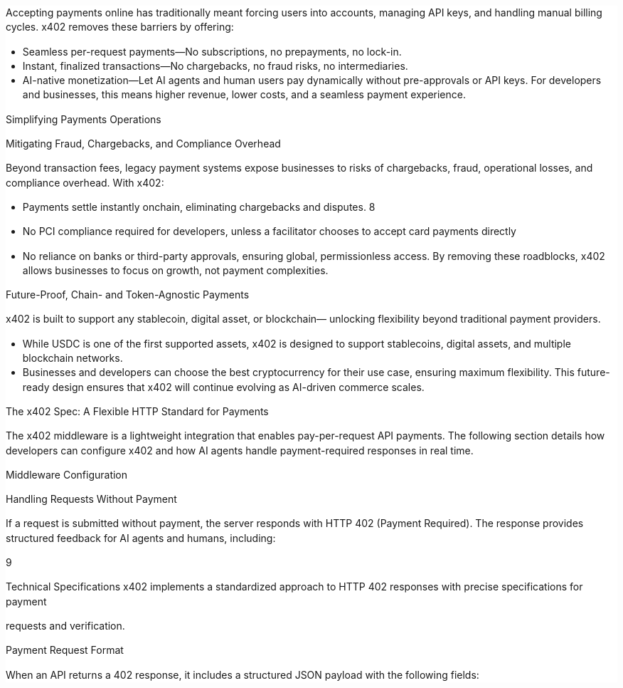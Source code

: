 Accepting payments online has traditionally meant forcing users into accounts, managing API keys, and handling manual billing cycles. x402 removes these barriers by offering:

- Seamless per-request payments—No subscriptions, no prepayments, no lock-in.
- Instant, finalized transactions—No chargebacks, no fraud risks, no intermediaries.
- AI-native monetization—Let AI agents and human users pay dynamically without pre-approvals or API 	keys.
For developers and businesses, this means higher revenue, lower costs, and a seamless payment experience.

Simplifying Payments Operations

Mitigating Fraud, Chargebacks, and Compliance Overhead

Beyond transaction fees, legacy payment systems expose businesses to risks of chargebacks, fraud, operational losses, and compliance overhead. With x402:

- Payments settle instantly onchain, eliminating chargebacks and disputes.
8

- No PCI compliance required for developers, unless a facilitator chooses to accept card payments directly
- No reliance on banks or third-party approvals, ensuring global, permissionless access.
By removing these roadblocks, x402 allows businesses to focus on growth, not payment complexities.

Future-Proof, Chain- and Token-Agnostic Payments

x402 is built to support any stablecoin, digital asset, or blockchain— unlocking flexibility beyond traditional payment providers.

- While USDC is one of the first supported assets, x402 is designed to support stablecoins, digital assets, 	and multiple blockchain networks.
- Businesses and developers can choose the best cryptocurrency for their use case, ensuring maximum 	flexibility.
This future-ready design ensures that x402 will continue evolving as AI-driven commerce scales.

The x402 Spec: A Flexible HTTP Standard for Payments

The x402 middleware is a lightweight integration that enables pay-per-request API payments. The following section details how developers can configure x402 and how AI agents handle payment-required responses in real time.

Middleware Configuration

Handling Requests Without Payment

If a request is submitted without payment, the server responds with HTTP 402 (Payment Required). The response provides structured feedback for AI agents and humans, including:

9

Technical Specifications 
x402 implements a standardized approach to HTTP 402 responses with precise specifications for payment

requests and verification.

Payment Request Format

When an API returns a 402 response, it includes a structured JSON payload with the following fields:
